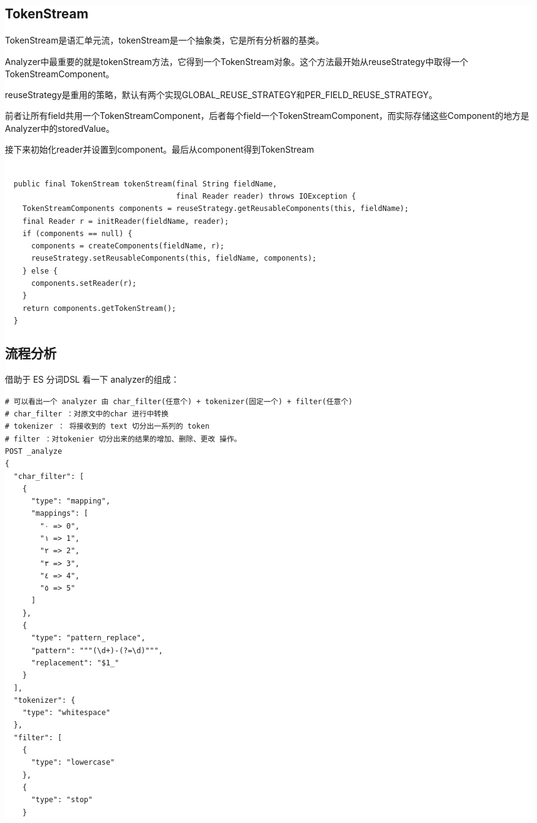 ## TokenStream
TokenStream是语汇单元流，tokenStream是一个抽象类，它是所有分析器的基类。

Analyzer中最重要的就是tokenStream方法，它得到一个TokenStream对象。这个方法最开始从reuseStrategy中取得一个TokenStreamComponent。

reuseStrategy是重用的策略，默认有两个实现GLOBAL_REUSE_STRATEGY和PER_FIELD_REUSE_STRATEGY。

前者让所有field共用一个TokenStreamComponent，后者每个field一个TokenStreamComponent，而实际存储这些Component的地方是Analyzer中的storedValue。

接下来初始化reader并设置到component。最后从component得到TokenStream
```

  public final TokenStream tokenStream(final String fieldName,
                                       final Reader reader) throws IOException {
    TokenStreamComponents components = reuseStrategy.getReusableComponents(this, fieldName);
    final Reader r = initReader(fieldName, reader);
    if (components == null) {
      components = createComponents(fieldName, r);
      reuseStrategy.setReusableComponents(this, fieldName, components);
    } else {
      components.setReader(r);
    }
    return components.getTokenStream();
  }
```


## 流程分析
借助于 ES 分词DSL 看一下 analyzer的组成：
```
# 可以看出一个 analyzer 由 char_filter(任意个) + tokenizer(固定一个) + filter(任意个)
# char_filter ：对原文中的char 进行中转换
# tokenizer ： 将接收到的 text 切分出一系列的 token
# filter ：对tokenier 切分出来的结果的增加、删除、更改 操作。 
POST _analyze
{
  "char_filter": [
    {
      "type": "mapping",
      "mappings": [
        "٠ => 0",
        "١ => 1",
        "٢ => 2",
        "٣ => 3",
        "٤ => 4",
        "٥ => 5"
      ]
    },
    {
      "type": "pattern_replace",
      "pattern": """(\d+)-(?=\d)""",
      "replacement": "$1_"
    }
  ],
  "tokenizer": {
    "type": "whitespace"
  },
  "filter": [
    {
      "type": "lowercase"
    },
    {
      "type": "stop"
    }
```
